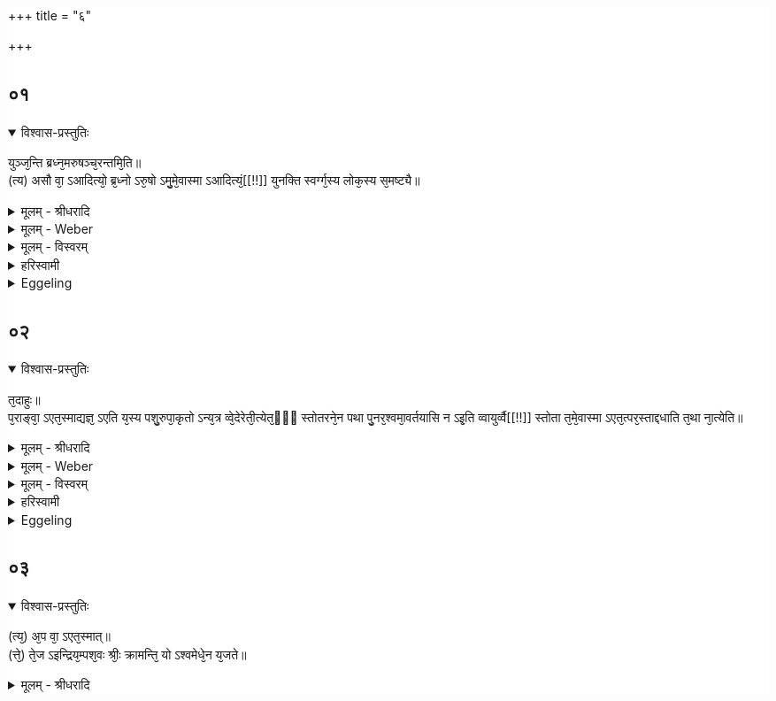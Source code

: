 +++
title = "६"

+++


## ०१


<details open><summary>विश्वास-प्रस्तुतिः</summary>

युञ्ज᳘न्ति ब्रध्न᳘मरुषञ्च᳘रन्तमि᳘ति॥  
(त्य) असौ वा᳘ ऽआदित्यो᳘ ब्र᳘ध्नो ऽरु᳘षो ऽमु᳘मे᳘वास्मा ऽआदित्यं᳘[[!!]] युनक्ति स्वर्ग्ग᳘स्य लोक᳘स्य स᳘मष्ट्यै॥
</details>

<details><summary>मूलम् - श्रीधरादि</summary></details>

<details><summary>मूलम् - Weber</summary></details>

<details><summary>मूलम् - विस्वरम्</summary></details>

<details><summary>हरिस्वामी</summary></details>

<details><summary>Eggeling</summary></details>


## ०२


<details open><summary>विश्वास-प्रस्तुतिः</summary>

त᳘दाहुः॥  
प᳘राङ्वा᳘ ऽएत᳘स्माद्यज्ञ᳘ ऽएति य᳘स्य पशु᳘रुपा᳘कृतो ऽन्य᳘त्र व्वे᳘देरेती᳘त्येत᳘ᳫँ᳘ स्तोतरने᳘न पथा पु᳘नर᳘श्वमा᳘वर्तयासि न ऽइ᳘ति व्वायुर्व्वै[[!!]] स्तोता त᳘मे᳘वास्मा ऽएत᳘त्पर᳘स्ताद्दधाति त᳘था ना᳘त्येति॥
</details>

<details><summary>मूलम् - श्रीधरादि</summary></details>

<details><summary>मूलम् - Weber</summary></details>

<details><summary>मूलम् - विस्वरम्</summary></details>

<details><summary>हरिस्वामी</summary></details>

<details><summary>Eggeling</summary></details>


## ०३


<details open><summary>विश्वास-प्रस्तुतिः</summary>

(त्य᳘) अ᳘प वा᳘ ऽएत᳘स्मात्॥  
(त्ते᳘) ते᳘ज ऽइन्द्रिय᳘म्पश᳘वः श्रीः᳘ क्रामन्ति᳘ यो ऽश्वमेधे᳘न य᳘जते॥
</details>

<details><summary>मूलम् - श्रीधरादि</summary></details>
